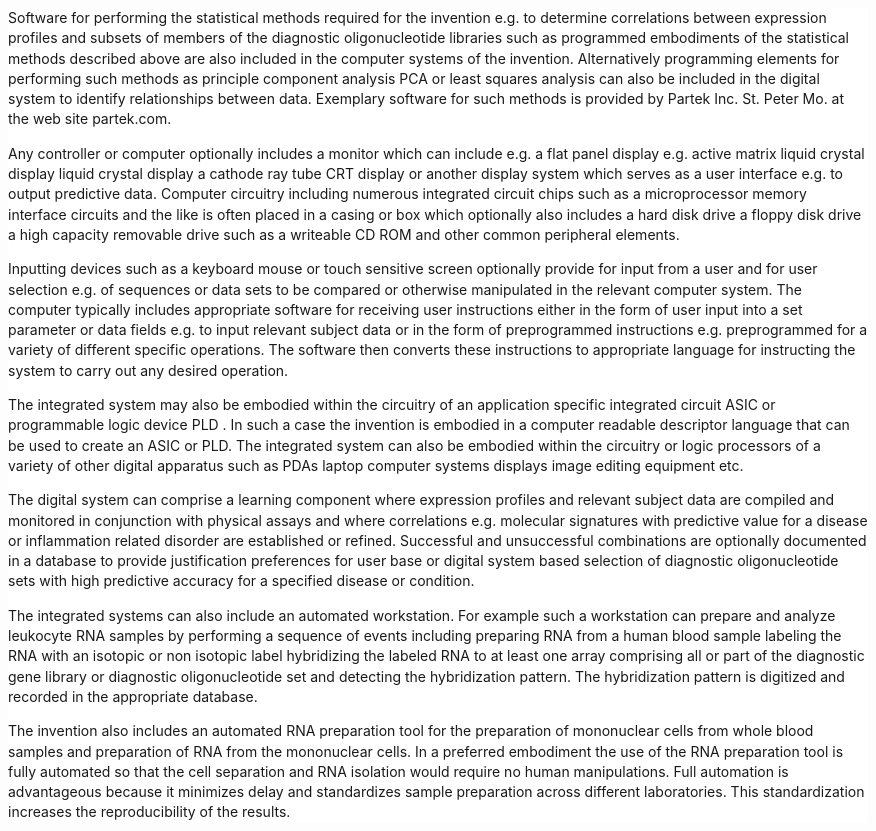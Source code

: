 Software for performing the statistical methods required for the invention e.g. to determine correlations between expression profiles and subsets of members of the diagnostic oligonucleotide libraries such as programmed embodiments of the statistical methods described above are also included in the computer systems of the invention. Alternatively programming elements for performing such methods as principle component analysis PCA or least squares analysis can also be included in the digital system to identify relationships between data. Exemplary software for such methods is provided by Partek Inc. St. Peter Mo. at the web site partek.com.

Any controller or computer optionally includes a monitor which can include e.g. a flat panel display e.g. active matrix liquid crystal display liquid crystal display a cathode ray tube CRT display or another display system which serves as a user interface e.g. to output predictive data. Computer circuitry including numerous integrated circuit chips such as a microprocessor memory interface circuits and the like is often placed in a casing or box which optionally also includes a hard disk drive a floppy disk drive a high capacity removable drive such as a writeable CD ROM and other common peripheral elements.

Inputting devices such as a keyboard mouse or touch sensitive screen optionally provide for input from a user and for user selection e.g. of sequences or data sets to be compared or otherwise manipulated in the relevant computer system. The computer typically includes appropriate software for receiving user instructions either in the form of user input into a set parameter or data fields e.g. to input relevant subject data or in the form of preprogrammed instructions e.g. preprogrammed for a variety of different specific operations. The software then converts these instructions to appropriate language for instructing the system to carry out any desired operation.

The integrated system may also be embodied within the circuitry of an application specific integrated circuit ASIC or programmable logic device PLD . In such a case the invention is embodied in a computer readable descriptor language that can be used to create an ASIC or PLD. The integrated system can also be embodied within the circuitry or logic processors of a variety of other digital apparatus such as PDAs laptop computer systems displays image editing equipment etc.

The digital system can comprise a learning component where expression profiles and relevant subject data are compiled and monitored in conjunction with physical assays and where correlations e.g. molecular signatures with predictive value for a disease or inflammation related disorder are established or refined. Successful and unsuccessful combinations are optionally documented in a database to provide justification preferences for user base or digital system based selection of diagnostic oligonucleotide sets with high predictive accuracy for a specified disease or condition.

The integrated systems can also include an automated workstation. For example such a workstation can prepare and analyze leukocyte RNA samples by performing a sequence of events including preparing RNA from a human blood sample labeling the RNA with an isotopic or non isotopic label hybridizing the labeled RNA to at least one array comprising all or part of the diagnostic gene library or diagnostic oligonucleotide set and detecting the hybridization pattern. The hybridization pattern is digitized and recorded in the appropriate database.

The invention also includes an automated RNA preparation tool for the preparation of mononuclear cells from whole blood samples and preparation of RNA from the mononuclear cells. In a preferred embodiment the use of the RNA preparation tool is fully automated so that the cell separation and RNA isolation would require no human manipulations. Full automation is advantageous because it minimizes delay and standardizes sample preparation across different laboratories. This standardization increases the reproducibility of the results.
